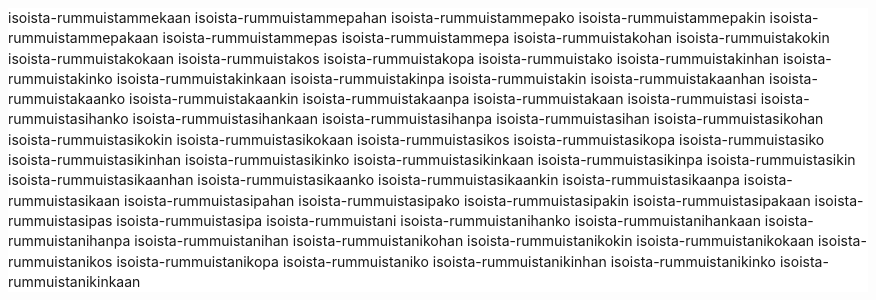 isoista-rummuistammekaan
isoista-rummuistammepahan
isoista-rummuistammepako
isoista-rummuistammepakin
isoista-rummuistammepakaan
isoista-rummuistammepas
isoista-rummuistammepa
isoista-rummuistakohan
isoista-rummuistakokin
isoista-rummuistakokaan
isoista-rummuistakos
isoista-rummuistakopa
isoista-rummuistako
isoista-rummuistakinhan
isoista-rummuistakinko
isoista-rummuistakinkaan
isoista-rummuistakinpa
isoista-rummuistakin
isoista-rummuistakaanhan
isoista-rummuistakaanko
isoista-rummuistakaankin
isoista-rummuistakaanpa
isoista-rummuistakaan
isoista-rummuistasi
isoista-rummuistasihanko
isoista-rummuistasihankaan
isoista-rummuistasihanpa
isoista-rummuistasihan
isoista-rummuistasikohan
isoista-rummuistasikokin
isoista-rummuistasikokaan
isoista-rummuistasikos
isoista-rummuistasikopa
isoista-rummuistasiko
isoista-rummuistasikinhan
isoista-rummuistasikinko
isoista-rummuistasikinkaan
isoista-rummuistasikinpa
isoista-rummuistasikin
isoista-rummuistasikaanhan
isoista-rummuistasikaanko
isoista-rummuistasikaankin
isoista-rummuistasikaanpa
isoista-rummuistasikaan
isoista-rummuistasipahan
isoista-rummuistasipako
isoista-rummuistasipakin
isoista-rummuistasipakaan
isoista-rummuistasipas
isoista-rummuistasipa
isoista-rummuistani
isoista-rummuistanihanko
isoista-rummuistanihankaan
isoista-rummuistanihanpa
isoista-rummuistanihan
isoista-rummuistanikohan
isoista-rummuistanikokin
isoista-rummuistanikokaan
isoista-rummuistanikos
isoista-rummuistanikopa
isoista-rummuistaniko
isoista-rummuistanikinhan
isoista-rummuistanikinko
isoista-rummuistanikinkaan